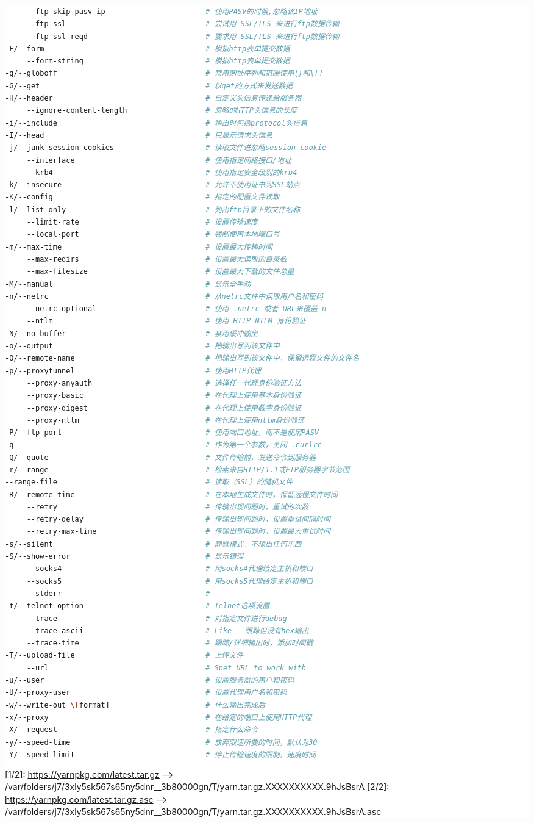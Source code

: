 ```bash
     --ftp-skip-pasv-ip                       # 使用PASV的时候,忽略该IP地址 
     --ftp-ssl                                # 尝试用 SSL/TLS 来进行ftp数据传输 
     --ftp-ssl-reqd                           # 要求用 SSL/TLS 来进行ftp数据传输 
-F/--form                                     # 模拟http表单提交数据 
     --form-string                            # 模拟http表单提交数据 
-g/--globoff                                  # 禁用网址序列和范围使用{}和\[] 
-G/--get                                      # 以get的方式来发送数据 
-H/--header                                   # 自定义头信息传递给服务器 
     --ignore-content-length                  # 忽略的HTTP头信息的长度 
-i/--include                                  # 输出时包括protocol头信息 
-I/--head                                     # 只显示请求头信息 
-j/--junk-session-cookies                     # 读取文件进忽略session cookie 
     --interface                              # 使用指定网络接口/地址 
     --krb4                                   # 使用指定安全级别的krb4 
-k/--insecure                                 # 允许不使用证书到SSL站点 
-K/--config                                   # 指定的配置文件读取 
-l/--list-only                                # 列出ftp目录下的文件名称 
     --limit-rate                             # 设置传输速度 
     --local-port                             # 强制使用本地端口号 
-m/--max-time                                 # 设置最大传输时间 
     --max-redirs                             # 设置最大读取的目录数 
     --max-filesize                           # 设置最大下载的文件总量 
-M/--manual                                   # 显示全手动 
-n/--netrc                                    # 从netrc文件中读取用户名和密码 
     --netrc-optional                         # 使用 .netrc 或者 URL来覆盖-n 
     --ntlm                                   # 使用 HTTP NTLM 身份验证 
-N/--no-buffer                                # 禁用缓冲输出 
-o/--output                                   # 把输出写到该文件中 
-O/--remote-name                              # 把输出写到该文件中，保留远程文件的文件名 
-p/--proxytunnel                              # 使用HTTP代理 
     --proxy-anyauth                          # 选择任一代理身份验证方法 
     --proxy-basic                            # 在代理上使用基本身份验证 
     --proxy-digest                           # 在代理上使用数字身份验证 
     --proxy-ntlm                             # 在代理上使用ntlm身份验证 
-P/--ftp-port                                 # 使用端口地址，而不是使用PASV 
-q                                            # 作为第一个参数，关闭 .curlrc 
-Q/--quote                                    # 文件传输前，发送命令到服务器 
-r/--range                                    # 检索来自HTTP/1.1或FTP服务器字节范围 
--range-file                                  # 读取（SSL）的随机文件 
-R/--remote-time                              # 在本地生成文件时，保留远程文件时间 
     --retry                                  # 传输出现问题时，重试的次数 
     --retry-delay                            # 传输出现问题时，设置重试间隔时间 
     --retry-max-time                         # 传输出现问题时，设置最大重试时间 
-s/--silent                                   # 静默模式。不输出任何东西 
-S/--show-error                               # 显示错误 
     --socks4                                 # 用socks4代理给定主机和端口 
     --socks5                                 # 用socks5代理给定主机和端口 
     --stderr                                 #   
-t/--telnet-option                            # Telnet选项设置 
     --trace                                  # 对指定文件进行debug 
     --trace-ascii                            # Like --跟踪但没有hex输出 
     --trace-time                             # 跟踪/详细输出时，添加时间戳 
-T/--upload-file                              # 上传文件 
     --url                                    # Spet URL to work with 
-u/--user                                     # 设置服务器的用户和密码 
-U/--proxy-user                               # 设置代理用户名和密码 
-w/--write-out \[format]                      # 什么输出完成后 
-x/--proxy                                    # 在给定的端口上使用HTTP代理 
-X/--request                                  # 指定什么命令 
-y/--speed-time                               # 放弃限速所要的时间，默认为30 
-Y/--speed-limit                              # 停止传输速度的限制，速度时间 

```

[1/2]: https://yarnpkg.com/latest.tar.gz --> /var/folders/j7/3xly5sk567s65ny5dnr__3b80000gn/T/yarn.tar.gz.XXXXXXXXXX.9hJsBsrA
[2/2]: https://yarnpkg.com/latest.tar.gz.asc --> /var/folders/j7/3xly5sk567s65ny5dnr__3b80000gn/T/yarn.tar.gz.XXXXXXXXXX.9hJsBsrA.asc